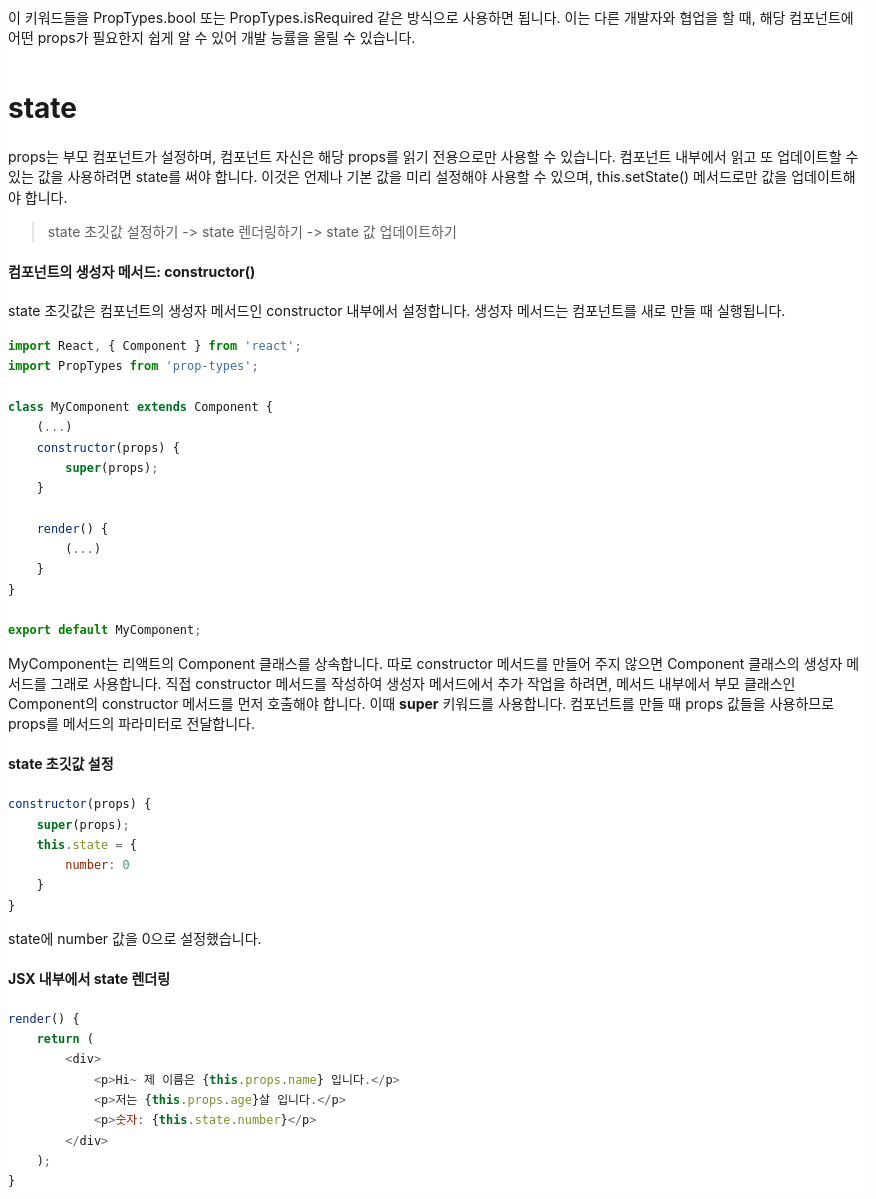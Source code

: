 이 키워드들을 PropTypes.bool 또는 PropTypes.isRequired 같은 방식으로 사용하면 됩니다.
이는 다른 개발자와 협업을 할 때, 해당 컴포넌트에 어떤 props가 필요한지 쉽게 알 수 있어 개발 능률을 올릴 수 있습니다.

# state
props는 부모 컴포넌트가 설정하며, 컴포넌트 자신은 해당 props를 읽기 전용으로만 사용할 수 있습니다.
컴포넌트 내부에서 읽고 또 업데이트할 수 있는 값을 사용하려면 state를 써야 합니다.
이것은 언제나 기본 값을 미리 설정해야 사용할 수 있으며, this.setState() 메서드로만 값을 업데이트해야 합니다.
> state 초깃값 설정하기 -> state 렌더링하기 -> state 값 업데이트하기

#### 컴포넌트의 생성자 메서드: constructor()
state 초깃값은 컴포넌트의 생성자 메서드인 constructor 내부에서 설정합니다. 생성자 메서드는 컴포넌트를 새로 만들 때 실행됩니다.
```JavaScript
import React, { Component } from 'react';
import PropTypes from 'prop-types';

class MyComponent extends Component {
    (...)
    constructor(props) {
        super(props);
    }

    render() {
        (...)
    }
}

export default MyComponent;
```
MyComponent는 리액트의 Component 클래스를 상속합니다.
따로 constructor 메서드를 만들어 주지 않으면 Component 클래스의 생성자 메서드를 그래로 사용합니다.
직접 constructor 메서드를 작성하여 생성자 메서드에서 추가 작업을 하려면, 메서드 내부에서 부모 클래스인 Component의 constructor 메서드를 먼저 호출해야 합니다. 이때 **super** 키워드를 사용합니다.
컴포넌트를 만들 때 props 값들을 사용하므로 props를 메서드의 파라미터로 전달합니다.

#### state 초깃값 설정
```JavaScript
constructor(props) {
    super(props);
    this.state = {
        number: 0
    }
}
```
state에 number 값을 0으로 설정했습니다.

#### JSX 내부에서 state 렌더링
```JavaScript
render() {
    return (
        <div>
            <p>Hi~ 제 이름은 {this.props.name} 입니다.</p>
            <p>저는 {this.props.age}살 입니다.</p>
            <p>숫자: {this.state.number}</p>
        </div>
    );
}
```
